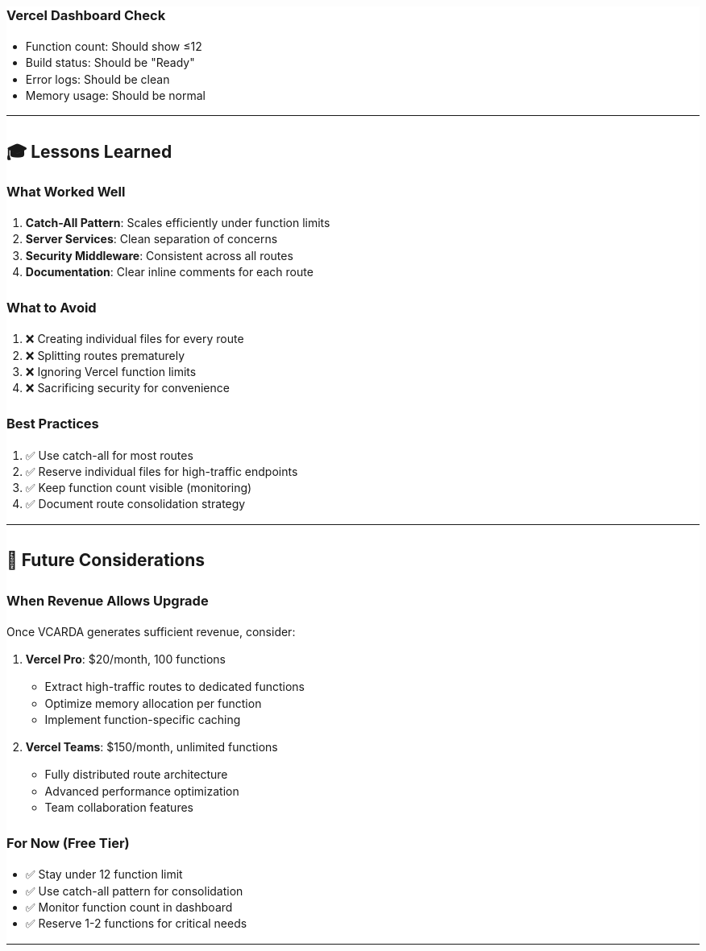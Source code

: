 ### Vercel Dashboard Check
- Function count: Should show ≤12
- Build status: Should be "Ready"
- Error logs: Should be clean
- Memory usage: Should be normal

---

## 🎓 Lessons Learned

### What Worked Well
1. **Catch-All Pattern**: Scales efficiently under function limits
2. **Server Services**: Clean separation of concerns
3. **Security Middleware**: Consistent across all routes
4. **Documentation**: Clear inline comments for each route

### What to Avoid
1. ❌ Creating individual files for every route
2. ❌ Splitting routes prematurely
3. ❌ Ignoring Vercel function limits
4. ❌ Sacrificing security for convenience

### Best Practices
1. ✅ Use catch-all for most routes
2. ✅ Reserve individual files for high-traffic endpoints
3. ✅ Keep function count visible (monitoring)
4. ✅ Document route consolidation strategy

---

## 🔮 Future Considerations

### When Revenue Allows Upgrade
Once VCARDA generates sufficient revenue, consider:

1. **Vercel Pro**: $20/month, 100 functions
   - Extract high-traffic routes to dedicated functions
   - Optimize memory allocation per function
   - Implement function-specific caching

2. **Vercel Teams**: $150/month, unlimited functions
   - Fully distributed route architecture
   - Advanced performance optimization
   - Team collaboration features

### For Now (Free Tier)
- ✅ Stay under 12 function limit
- ✅ Use catch-all pattern for consolidation
- ✅ Monitor function count in dashboard
- ✅ Reserve 1-2 functions for critical needs

---